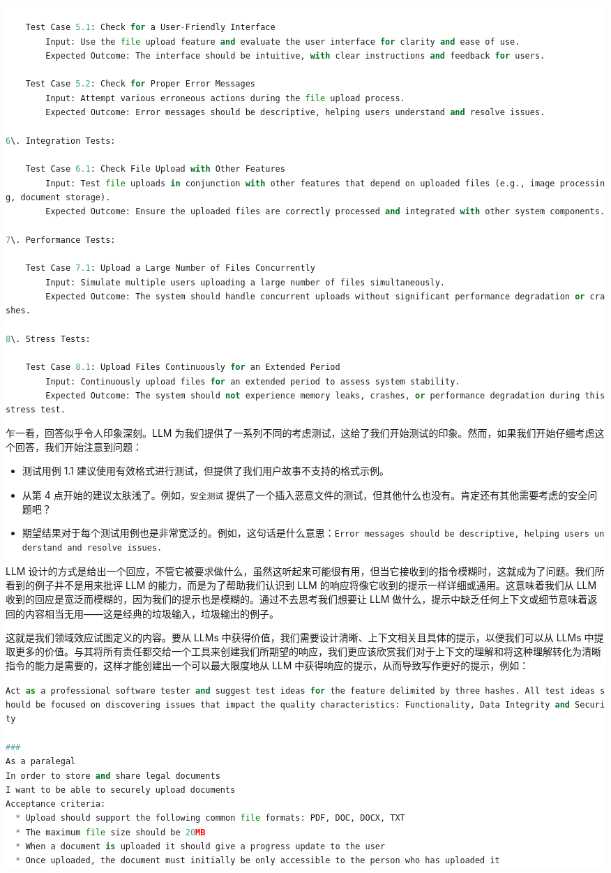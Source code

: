 ```py

    Test Case 5.1: Check for a User-Friendly Interface
        Input: Use the file upload feature and evaluate the user interface for clarity and ease of use.
        Expected Outcome: The interface should be intuitive, with clear instructions and feedback for users.

    Test Case 5.2: Check for Proper Error Messages
        Input: Attempt various erroneous actions during the file upload process.
        Expected Outcome: Error messages should be descriptive, helping users understand and resolve issues.

6\. Integration Tests:

    Test Case 6.1: Check File Upload with Other Features
        Input: Test file uploads in conjunction with other features that depend on uploaded files (e.g., image processing, document storage).
        Expected Outcome: Ensure the uploaded files are correctly processed and integrated with other system components.

7\. Performance Tests:

    Test Case 7.1: Upload a Large Number of Files Concurrently
        Input: Simulate multiple users uploading a large number of files simultaneously.
        Expected Outcome: The system should handle concurrent uploads without significant performance degradation or crashes.

8\. Stress Tests:

    Test Case 8.1: Upload Files Continuously for an Extended Period
        Input: Continuously upload files for an extended period to assess system stability.
        Expected Outcome: The system should not experience memory leaks, crashes, or performance degradation during this stress test.
```

乍一看，回答似乎令人印象深刻。LLM 为我们提供了一系列不同的考虑测试，这给了我们开始测试的印象。然而，如果我们开始仔细考虑这个回答，我们开始注意到问题：

+   测试用例 1.1 建议使用有效格式进行测试，但提供了我们用户故事不支持的格式示例。

+   从第 4 点开始的建议太肤浅了。例如，`安全测试` 提供了一个插入恶意文件的测试，但其他什么也没有。肯定还有其他需要考虑的安全问题吧？

+   期望结果对于每个测试用例也是非常宽泛的。例如，这句话是什么意思：`Error messages should be descriptive, helping users understand and resolve issues.`

LLM 设计的方式是给出一个回应，不管它被要求做什么，虽然这听起来可能很有用，但当它接收到的指令模糊时，这就成为了问题。我们所看到的例子并不是用来批评 LLM 的能力，而是为了帮助我们认识到 LLM 的响应将像它收到的提示一样详细或通用。这意味着我们从 LLM 收到的回应是宽泛而模糊的，因为我们的提示也是模糊的。通过不去思考我们想要让 LLM 做什么，提示中缺乏任何上下文或细节意味着返回的内容相当无用——这是经典的垃圾输入，垃圾输出的例子。

这就是我们领域效应试图定义的内容。要从 LLMs 中获得价值，我们需要设计清晰、上下文相关且具体的提示，以便我们可以从 LLMs 中提取更多的价值。与其将所有责任都交给一个工具来创建我们所期望的响应，我们更应该欣赏我们对于上下文的理解和将这种理解转化为清晰指令的能力是需要的，这样才能创建出一个可以最大限度地从 LLM 中获得响应的提示，从而导致写作更好的提示，例如：

```py
Act as a professional software tester and suggest test ideas for the feature delimited by three hashes. All test ideas should be focused on discovering issues that impact the quality characteristics: Functionality, Data Integrity and Security

###
As a paralegal
In order to store and share legal documents
I want to be able to securely upload documents 
Acceptance criteria:
  * Upload should support the following common file formats: PDF, DOC, DOCX, TXT
  * The maximum file size should be 20MB
  * When a document is uploaded it should give a progress update to the user
  * Once uploaded, the document must initially be only accessible to the person who has uploaded it
```